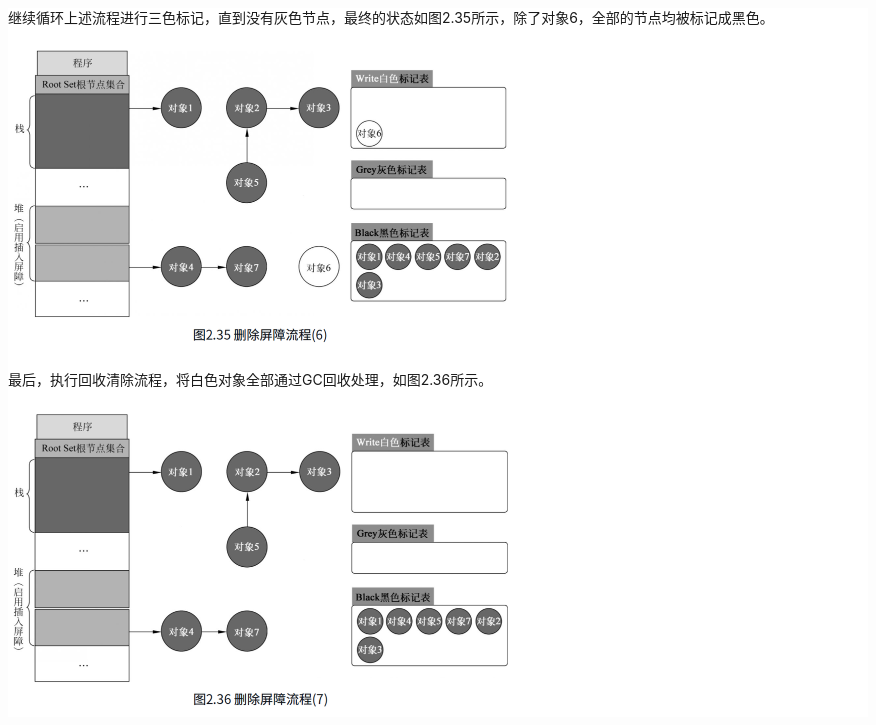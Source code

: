 继续循环上述流程进行三色标记，直到没有灰色节点，最终的状态如图2.35所示，除了对象6，全部的节点均被标记成黑色。

<img src="image/image-20250924182828487.png" alt="image-20250924182828487" style="zoom:50%;" />

最后，执行回收清除流程，将白色对象全部通过GC回收处理，如图2.36所示。

<img src="image/image-20250924182846239.png" alt="image-20250924182846239" style="zoom:50%;" />
